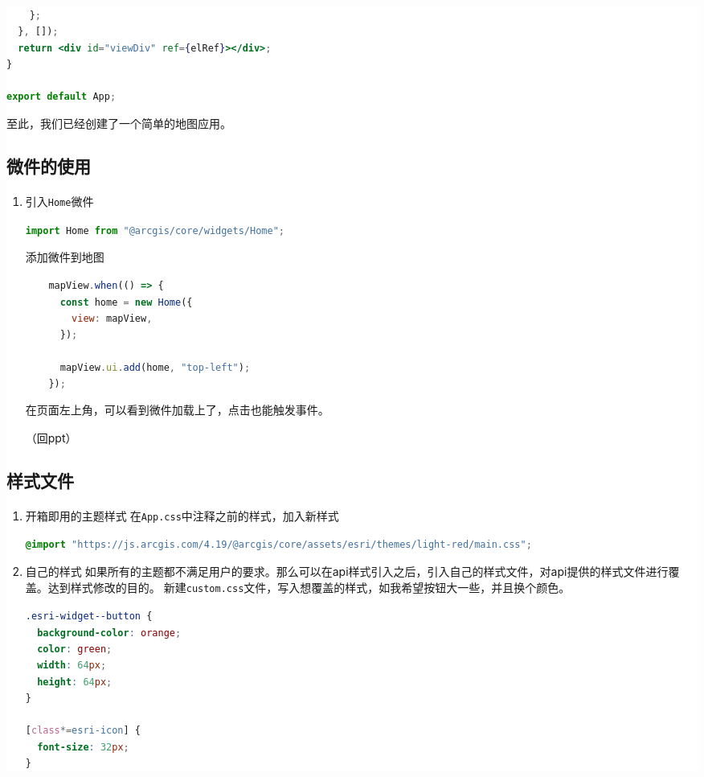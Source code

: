    ``` jsx
       };
     }, []);
     return <div id="viewDiv" ref={elRef}></div>;
   }
   
   export default App;
   
   ```
   
   至此，我们已经创建了一个简单的地图应用。

## 微件的使用

1. 引入`Home`微件

   ```jsx
   import Home from "@arcgis/core/widgets/Home";
   ```
   
   添加微件到地图
   
   ```jsx
       mapView.when(() => {
         const home = new Home({
           view: mapView,
         });
   
         mapView.ui.add(home, "top-left");
       });
   ```
   
   在页面左上角，可以看到微件加载上了，点击也能触发事件。
   
   （回ppt）

## 样式文件

1. 开箱即用的主题样式
   在`App.css`中注释之前的样式，加入新样式

   ```css
   @import "https://js.arcgis.com/4.19/@arcgis/core/assets/esri/themes/light-red/main.css";
   ```

2. 自己的样式
   如果所有的主题都不满足用户的要求。那么可以在api样式引入之后，引入自己的样式文件，对api提供的样式文件进行覆盖。达到样式修改的目的。
   新建`custom.css`文件，写入想覆盖的样式，如我希望按钮大一些，并且换个颜色。
   
   ```css
   .esri-widget--button {
     background-color: orange;
     color: green;
     width: 64px;
     height: 64px;
   }
   
   [class*=esri-icon] {
     font-size: 32px;
   }
   ```
